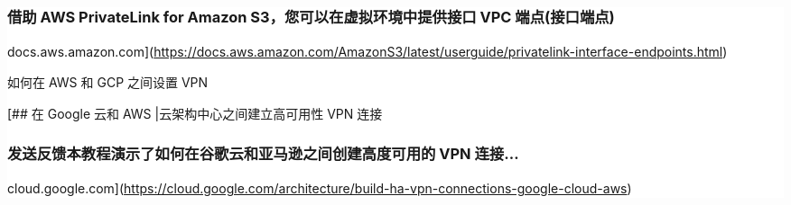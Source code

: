 ### 借助 AWS PrivateLink for Amazon S3，您可以在虚拟环境中提供接口 VPC 端点(接口端点)

docs.aws.amazon.com](https://docs.aws.amazon.com/AmazonS3/latest/userguide/privatelink-interface-endpoints.html) 

如何在 AWS 和 GCP 之间设置 VPN

[](https://cloud.google.com/architecture/build-ha-vpn-connections-google-cloud-aws) [## 在 Google 云和 AWS |云架构中心之间建立高可用性 VPN 连接

### 发送反馈本教程演示了如何在谷歌云和亚马逊之间创建高度可用的 VPN 连接…

cloud.google.com](https://cloud.google.com/architecture/build-ha-vpn-connections-google-cloud-aws)